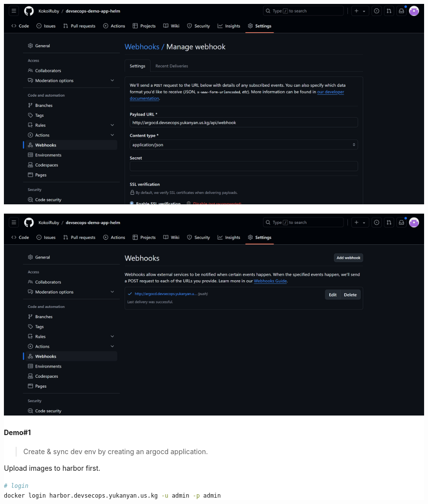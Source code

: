 ![image-20241201201301276](Readme.assets/image-20241201201301276.png)

![image-20241201201315119](Readme.assets/image-20241201201315119.png)

#### Demo#1

> Create & sync dev env by creating an argocd application.

Upload images to harbor first.

```bash
# login
docker login harbor.devsecops.yukanyan.us.kg -u admin -p admin
```
